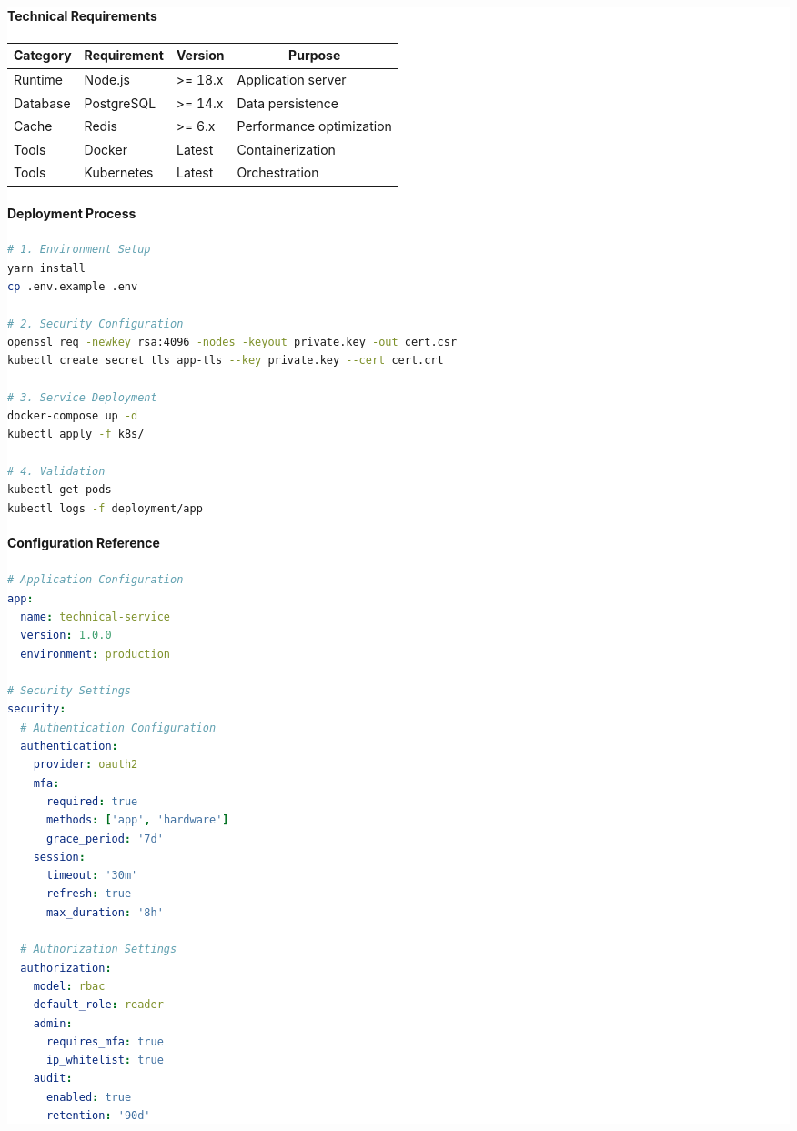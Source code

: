 #### Technical Requirements
| Category | Requirement | Version | Purpose |
|----------|-------------|----------|----------|
| Runtime | Node.js | >= 18.x | Application server |
| Database | PostgreSQL | >= 14.x | Data persistence |
| Cache | Redis | >= 6.x | Performance optimization |
| Tools | Docker | Latest | Containerization |
| Tools | Kubernetes | Latest | Orchestration |

#### Deployment Process
```bash
# 1. Environment Setup
yarn install
cp .env.example .env

# 2. Security Configuration
openssl req -newkey rsa:4096 -nodes -keyout private.key -out cert.csr
kubectl create secret tls app-tls --key private.key --cert cert.crt

# 3. Service Deployment
docker-compose up -d
kubectl apply -f k8s/

# 4. Validation
kubectl get pods
kubectl logs -f deployment/app
```

#### Configuration Reference
```yaml
# Application Configuration
app:
  name: technical-service
  version: 1.0.0
  environment: production

# Security Settings
security:
  # Authentication Configuration
  authentication:
    provider: oauth2
    mfa:
      required: true
      methods: ['app', 'hardware']
      grace_period: '7d'
    session:
      timeout: '30m'
      refresh: true
      max_duration: '8h'
  
  # Authorization Settings
  authorization:
    model: rbac
    default_role: reader
    admin:
      requires_mfa: true
      ip_whitelist: true
    audit:
      enabled: true
      retention: '90d'
```